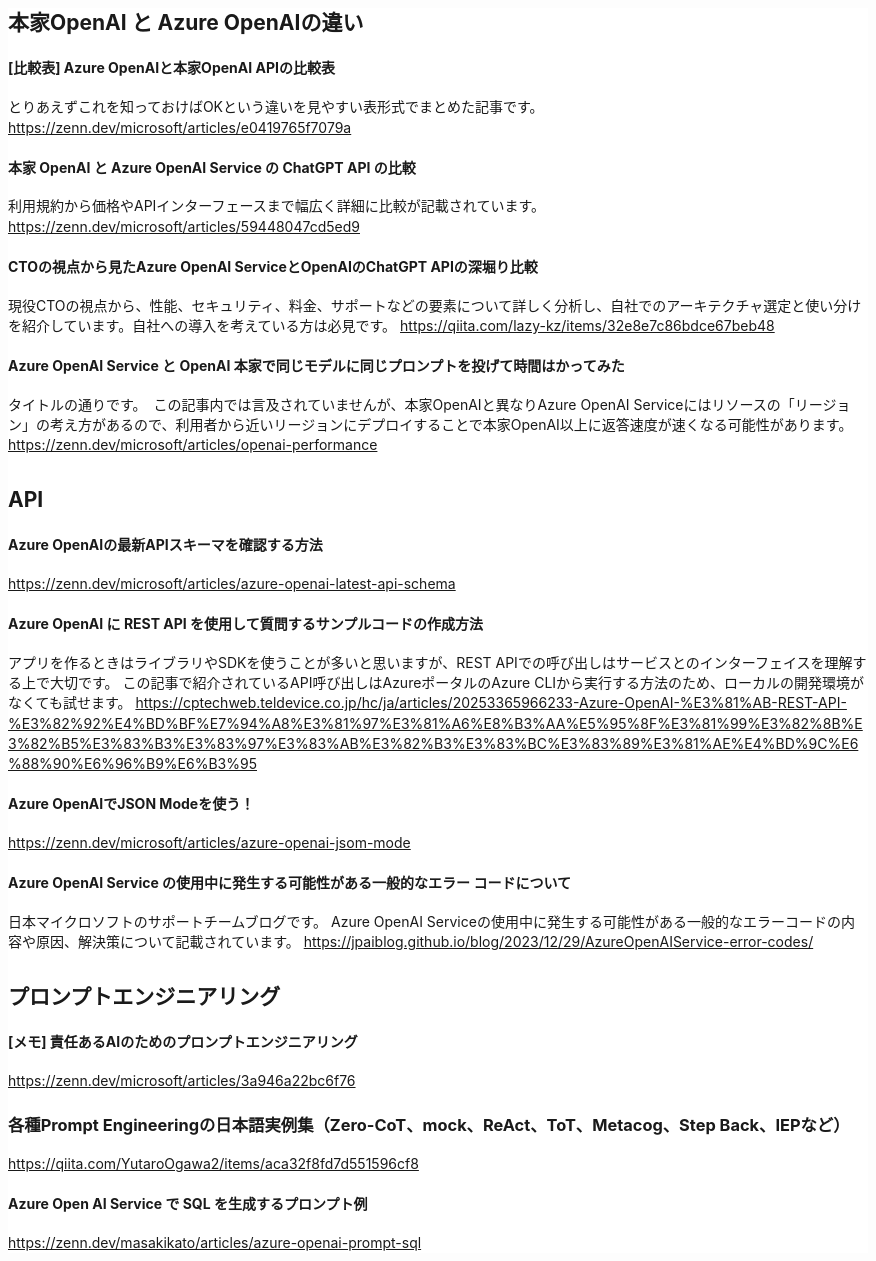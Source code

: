 ## 本家OpenAI と Azure OpenAIの違い
#### [比較表] Azure OpenAIと本家OpenAI APIの比較表
とりあえずこれを知っておけばOKという違いを見やすい表形式でまとめた記事です。
https://zenn.dev/microsoft/articles/e0419765f7079a

#### 本家 OpenAI と Azure OpenAI Service の ChatGPT API の比較
利用規約から価格やAPIインターフェースまで幅広く詳細に比較が記載されています。
https://zenn.dev/microsoft/articles/59448047cd5ed9

#### CTOの視点から見たAzure OpenAI ServiceとOpenAIのChatGPT APIの深堀り比較
現役CTOの視点から、性能、セキュリティ、料金、サポートなどの要素について詳しく分析し、自社でのアーキテクチャ選定と使い分けを紹介しています。自社への導入を考えている方は必見です。
https://qiita.com/lazy-kz/items/32e8e7c86bdce67beb48

#### Azure OpenAI Service と OpenAI 本家で同じモデルに同じプロンプトを投げて時間はかってみた
タイトルの通りです。　この記事内では言及されていませんが、本家OpenAIと異なりAzure OpenAI Serviceにはリソースの「リージョン」の考え方があるので、利用者から近いリージョンにデプロイすることで本家OpenAI以上に返答速度が速くなる可能性があります。
https://zenn.dev/microsoft/articles/openai-performance

## API
#### Azure OpenAIの最新APIスキーマを確認する方法
https://zenn.dev/microsoft/articles/azure-openai-latest-api-schema

#### Azure OpenAI に REST API を使用して質問するサンプルコードの作成方法
アプリを作るときはライブラリやSDKを使うことが多いと思いますが、REST APIでの呼び出しはサービスとのインターフェイスを理解する上で大切です。
この記事で紹介されているAPI呼び出しはAzureポータルのAzure CLIから実行する方法のため、ローカルの開発環境がなくても試せます。
https://cptechweb.teldevice.co.jp/hc/ja/articles/20253365966233-Azure-OpenAI-%E3%81%AB-REST-API-%E3%82%92%E4%BD%BF%E7%94%A8%E3%81%97%E3%81%A6%E8%B3%AA%E5%95%8F%E3%81%99%E3%82%8B%E3%82%B5%E3%83%B3%E3%83%97%E3%83%AB%E3%82%B3%E3%83%BC%E3%83%89%E3%81%AE%E4%BD%9C%E6%88%90%E6%96%B9%E6%B3%95

#### Azure OpenAIでJSON Modeを使う！
https://zenn.dev/microsoft/articles/azure-openai-jsom-mode

#### Azure OpenAI Service の使用中に発生する可能性がある一般的なエラー コードについて
日本マイクロソフトのサポートチームブログです。
Azure OpenAI Serviceの使用中に発生する可能性がある一般的なエラーコードの内容や原因、解決策について記載されています。
https://jpaiblog.github.io/blog/2023/12/29/AzureOpenAIService-error-codes/

## プロンプトエンジニアリング
#### [メモ] 責任あるAIのためのプロンプトエンジニアリング
https://zenn.dev/microsoft/articles/3a946a22bc6f76

### 各種Prompt Engineeringの日本語実例集（Zero-CoT、mock、ReAct、ToT、Metacog、Step Back、IEPなど）
https://qiita.com/YutaroOgawa2/items/aca32f8fd7d551596cf8

#### Azure Open AI Service で SQL を生成するプロンプト例
https://zenn.dev/masakikato/articles/azure-openai-prompt-sql

